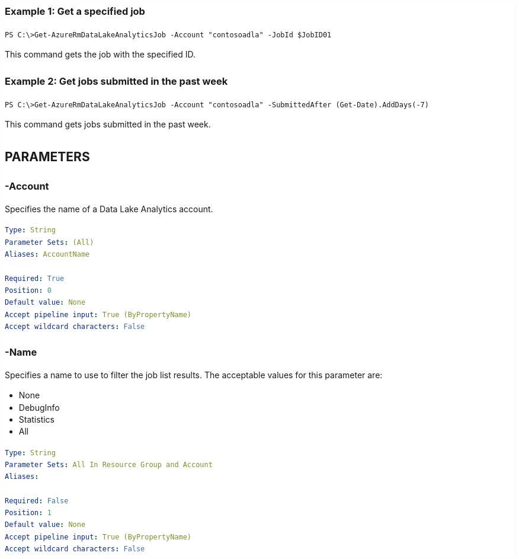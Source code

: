 ### Example 1: Get a specified job
```
PS C:\>Get-AzureRmDataLakeAnalyticsJob -Account "contosoadla" -JobId $JobID01
```

This command gets the job with the specified ID.

### Example 2: Get jobs submitted in the past week
```
PS C:\>Get-AzureRmDataLakeAnalyticsJob -Account "contosoadla" -SubmittedAfter (Get-Date).AddDays(-7)
```

This command gets jobs submitted in the past week.

## PARAMETERS

### -Account
Specifies the name of a Data Lake Analytics account.

```yaml
Type: String
Parameter Sets: (All)
Aliases: AccountName

Required: True
Position: 0
Default value: None
Accept pipeline input: True (ByPropertyName)
Accept wildcard characters: False
```

### -Name
Specifies a name to use to filter the job list results.
The acceptable values for this parameter are:

- None
- DebugInfo
- Statistics
- All

```yaml
Type: String
Parameter Sets: All In Resource Group and Account
Aliases: 

Required: False
Position: 1
Default value: None
Accept pipeline input: True (ByPropertyName)
Accept wildcard characters: False
```
